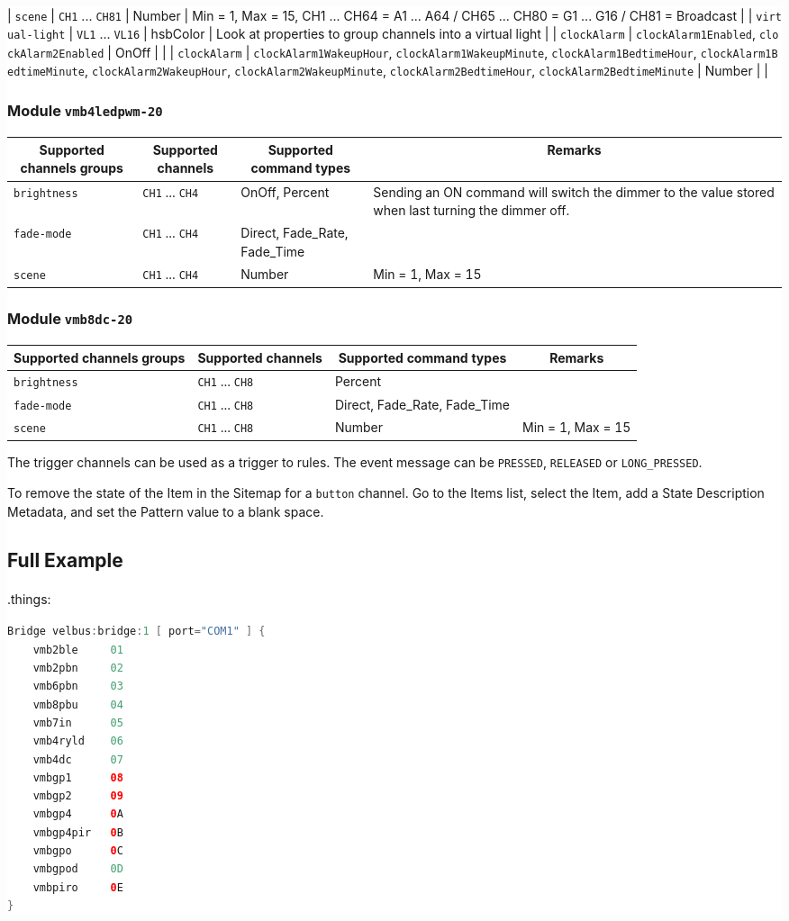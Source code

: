 | `scene`                   | `CH1` ... `CH81`                                                                                                                                                                                                   | Number                                                                  | Min = 1, Max = 15, CH1 ... CH64 = A1 ... A64 / CH65 ... CH80 = G1 ... G16 / CH81 = Broadcast |
| `virtual-light`           | `VL1` ... `VL16`                                                                                                                                                                                                   | hsbColor                                                                | Look at properties to group channels into a virtual light                                    |
| `clockAlarm`              | `clockAlarm1Enabled`, `clockAlarm2Enabled`                                                                                                                                                                         | OnOff                                                                   |                                                                                              |
| `clockAlarm`              | `clockAlarm1WakeupHour`, `clockAlarm1WakeupMinute`, `clockAlarm1BedtimeHour`, `clockAlarm1BedtimeMinute`, `clockAlarm2WakeupHour`, `clockAlarm2WakeupMinute`, `clockAlarm2BedtimeHour`, `clockAlarm2BedtimeMinute` | Number                                                                  |                                                                                              |

### Module `vmb4ledpwm-20`
| Supported channels groups | Supported channels     | Supported command types         | Remarks                                                                                            |
|---------------------------|------------------------|---------------------------------|----------------------------------------------------------------------------------------------------|
| `brightness`              | `CH1` ... `CH4`        | OnOff, Percent                  | Sending an ON command will switch the dimmer to the value stored when last turning the dimmer off. |
| `fade-mode`               | `CH1` ... `CH4`        | Direct, Fade_Rate, Fade_Time    |                                                                                                    |
| `scene`                   | `CH1` ... `CH4`        | Number                          | Min = 1, Max = 15                                                                                  |

### Module `vmb8dc-20`
| Supported channels groups | Supported channels     | Supported command types         | Remarks           |
|---------------------------|------------------------|---------------------------------|-------------------|
| `brightness`              | `CH1` ... `CH8`        | Percent                         |                   |
| `fade-mode`               | `CH1` ... `CH8`        | Direct, Fade_Rate, Fade_Time    |                   |
| `scene`                   | `CH1` ... `CH8`        | Number                          | Min = 1, Max = 15 |

The trigger channels can be used as a trigger to rules. The event message can be `PRESSED`, `RELEASED` or `LONG_PRESSED`.

To remove the state of the Item in the Sitemap for a `button` channel.
Go to the Items list, select the Item, add a State Description Metadata, and set the Pattern value to a blank space.

## Full Example



.things:

```java
Bridge velbus:bridge:1 [ port="COM1" ] {
    vmb2ble     01
    vmb2pbn     02
    vmb6pbn     03
    vmb8pbu     04
    vmb7in      05
    vmb4ryld    06
    vmb4dc      07
    vmbgp1      08
    vmbgp2      09
    vmbgp4      0A
    vmbgp4pir   0B
    vmbgpo      0C
    vmbgpod     0D
    vmbpiro     0E
}
```


[python-velbustcp]: https://github.com/velbus/python-velbustcp
[3rd-party-servers]: https://github.com/StefCoene/velserver/wiki/TCP-server-for-Velbus
